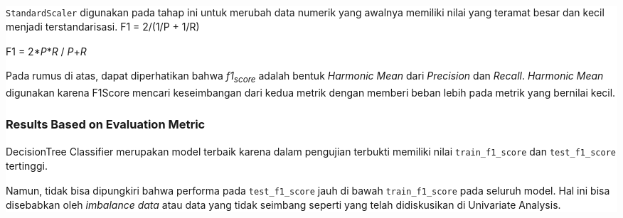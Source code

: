 ```StandardScaler``` digunakan pada tahap ini untuk merubah data numerik yang awalnya memiliki nilai yang teramat besar dan kecil menjadi terstandarisasi. 
F1 = 2/(1/P + 1/R)

F1 = 2*_P_*_R_ / _P_+_R_

Pada rumus di atas, dapat diperhatikan bahwa _f1<sub>score</sub>_ adalah bentuk _Harmonic Mean_ dari _Precision_ dan _Recall_. _Harmonic Mean_ digunakan karena F1Score mencari keseimbangan dari kedua metrik dengan memberi beban lebih pada metrik yang bernilai kecil.

### Results Based on Evaluation Metric
DecisionTree Classifier merupakan model terbaik karena dalam pengujian terbukti memiliki nilai ```train_f1_score``` dan ```test_f1_score``` tertinggi.

Namun, tidak bisa dipungkiri bahwa performa pada ```test_f1_score``` jauh di bawah ```train_f1_score``` pada seluruh model. Hal ini bisa disebabkan oleh _imbalance data_ atau data yang tidak seimbang seperti yang telah didiskusikan di Univariate Analysis.
